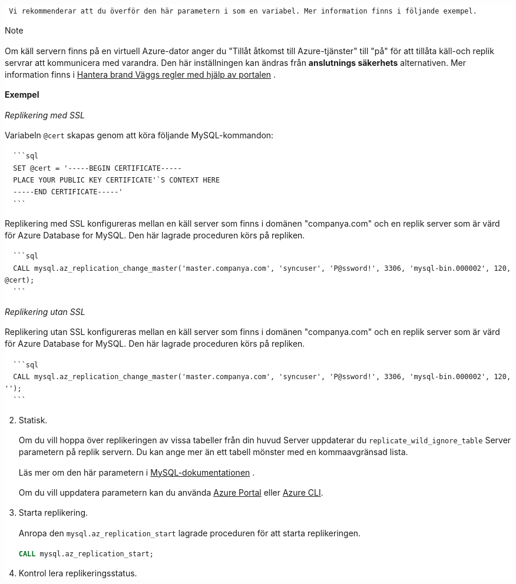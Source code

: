      Vi rekommenderar att du överför den här parametern i som en variabel. Mer information finns i följande exempel.

   > [!NOTE]
   > Om käll servern finns på en virtuell Azure-dator anger du "Tillåt åtkomst till Azure-tjänster" till "på" för att tillåta käll-och replik servrar att kommunicera med varandra. Den här inställningen kan ändras från **anslutnings säkerhets** alternativen. Mer information finns i [Hantera brand Väggs regler med hjälp av portalen](howto-manage-firewall-using-portal.md) .

   **Exempel**

   *Replikering med SSL*

   Variabeln `@cert` skapas genom att köra följande MySQL-kommandon:

      ```sql
      SET @cert = '-----BEGIN CERTIFICATE-----
      PLACE YOUR PUBLIC KEY CERTIFICATE'`S CONTEXT HERE
      -----END CERTIFICATE-----'
      ```

   Replikering med SSL konfigureras mellan en käll server som finns i domänen "companya.com" och en replik server som är värd för Azure Database for MySQL. Den här lagrade proceduren körs på repliken.

      ```sql
      CALL mysql.az_replication_change_master('master.companya.com', 'syncuser', 'P@ssword!', 3306, 'mysql-bin.000002', 120, @cert);
      ```

   *Replikering utan SSL*

   Replikering utan SSL konfigureras mellan en käll server som finns i domänen "companya.com" och en replik server som är värd för Azure Database for MySQL. Den här lagrade proceduren körs på repliken.

      ```sql
      CALL mysql.az_replication_change_master('master.companya.com', 'syncuser', 'P@ssword!', 3306, 'mysql-bin.000002', 120, '');
      ```

2. Statisk.

   Om du vill hoppa över replikeringen av vissa tabeller från din huvud Server uppdaterar du `replicate_wild_ignore_table` Server parametern på replik servern. Du kan ange mer än ett tabell mönster med en kommaavgränsad lista.

   Läs mer om den här parametern i [MySQL-dokumentationen](https://dev.mysql.com/doc/refman/8.0/en/replication-options-replica.html#option_mysqld_replicate-wild-ignore-table) .

   Om du vill uppdatera parametern kan du använda [Azure Portal](howto-server-parameters.md) eller [Azure CLI](howto-configure-server-parameters-using-cli.md).

3. Starta replikering.

   Anropa den `mysql.az_replication_start` lagrade proceduren för att starta replikeringen.

   ```sql
   CALL mysql.az_replication_start;
   ```

4. Kontrol lera replikeringsstatus.
